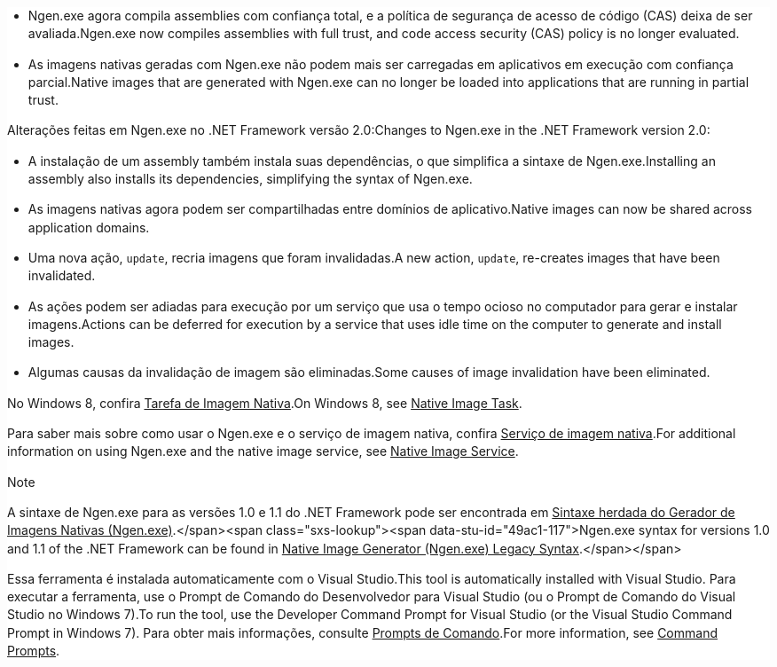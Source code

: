 - <span data-ttu-id="49ac1-107">Ngen.exe agora compila assemblies com confiança total, e a política de segurança de acesso de código (CAS) deixa de ser avaliada.</span><span class="sxs-lookup"><span data-stu-id="49ac1-107">Ngen.exe now compiles assemblies with full trust, and code access security (CAS) policy is no longer evaluated.</span></span>

- <span data-ttu-id="49ac1-108">As imagens nativas geradas com Ngen.exe não podem mais ser carregadas em aplicativos em execução com confiança parcial.</span><span class="sxs-lookup"><span data-stu-id="49ac1-108">Native images that are generated with Ngen.exe can no longer be loaded into applications that are running in partial trust.</span></span>

<span data-ttu-id="49ac1-109">Alterações feitas em Ngen.exe no .NET Framework versão 2.0:</span><span class="sxs-lookup"><span data-stu-id="49ac1-109">Changes to Ngen.exe in the .NET Framework version 2.0:</span></span>

- <span data-ttu-id="49ac1-110">A instalação de um assembly também instala suas dependências, o que simplifica a sintaxe de Ngen.exe.</span><span class="sxs-lookup"><span data-stu-id="49ac1-110">Installing an assembly also installs its dependencies, simplifying the syntax of Ngen.exe.</span></span>

- <span data-ttu-id="49ac1-111">As imagens nativas agora podem ser compartilhadas entre domínios de aplicativo.</span><span class="sxs-lookup"><span data-stu-id="49ac1-111">Native images can now be shared across application domains.</span></span>

- <span data-ttu-id="49ac1-112">Uma nova ação, `update`, recria imagens que foram invalidadas.</span><span class="sxs-lookup"><span data-stu-id="49ac1-112">A new action, `update`, re-creates images that have been invalidated.</span></span>

- <span data-ttu-id="49ac1-113">As ações podem ser adiadas para execução por um serviço que usa o tempo ocioso no computador para gerar e instalar imagens.</span><span class="sxs-lookup"><span data-stu-id="49ac1-113">Actions can be deferred for execution by a service that uses idle time on the computer to generate and install images.</span></span>

- <span data-ttu-id="49ac1-114">Algumas causas da invalidação de imagem são eliminadas.</span><span class="sxs-lookup"><span data-stu-id="49ac1-114">Some causes of image invalidation have been eliminated.</span></span>

<span data-ttu-id="49ac1-115">No Windows 8, confira [Tarefa de Imagem Nativa](#native-image-task).</span><span class="sxs-lookup"><span data-stu-id="49ac1-115">On Windows 8, see [Native Image Task](#native-image-task).</span></span>

<span data-ttu-id="49ac1-116">Para saber mais sobre como usar o Ngen.exe e o serviço de imagem nativa, confira [Serviço de imagem nativa](#native-image-service).</span><span class="sxs-lookup"><span data-stu-id="49ac1-116">For additional information on using Ngen.exe and the native image service, see [Native Image Service](#native-image-service).</span></span>

> [!NOTE]
> <span data-ttu-id="49ac1-117">A sintaxe de Ngen.exe para as versões 1.0 e 1.1 do .NET Framework pode ser encontrada em [Sintaxe herdada do Gerador de Imagens Nativas (Ngen.exe)](https://docs.microsoft.com/previous-versions/dotnet/netframework-4.0/ms165073(v=vs.100)).</span><span class="sxs-lookup"><span data-stu-id="49ac1-117">Ngen.exe syntax for versions 1.0 and 1.1 of the .NET Framework can be found in [Native Image Generator (Ngen.exe) Legacy Syntax](https://docs.microsoft.com/previous-versions/dotnet/netframework-4.0/ms165073(v=vs.100)).</span></span>

<span data-ttu-id="49ac1-118">Essa ferramenta é instalada automaticamente com o Visual Studio.</span><span class="sxs-lookup"><span data-stu-id="49ac1-118">This tool is automatically installed with Visual Studio.</span></span> <span data-ttu-id="49ac1-119">Para executar a ferramenta, use o Prompt de Comando do Desenvolvedor para Visual Studio (ou o Prompt de Comando do Visual Studio no Windows 7).</span><span class="sxs-lookup"><span data-stu-id="49ac1-119">To run the tool, use the Developer Command Prompt for Visual Studio (or the Visual Studio Command Prompt in Windows 7).</span></span> <span data-ttu-id="49ac1-120">Para obter mais informações, consulte [Prompts de Comando](../../../docs/framework/tools/developer-command-prompt-for-vs.md).</span><span class="sxs-lookup"><span data-stu-id="49ac1-120">For more information, see [Command Prompts](../../../docs/framework/tools/developer-command-prompt-for-vs.md).</span></span>
